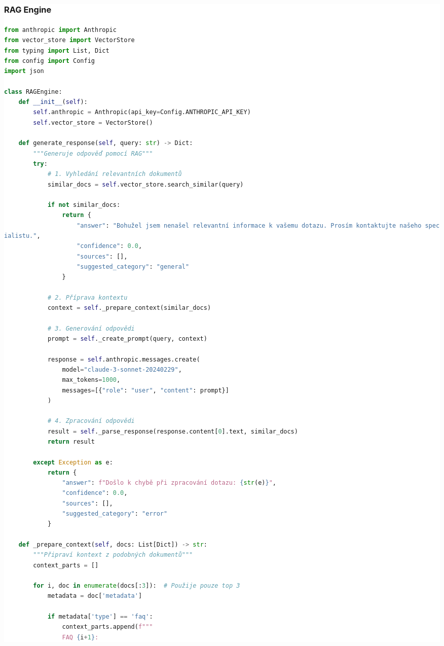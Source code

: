 ### RAG Engine

````python
from anthropic import Anthropic
from vector_store import VectorStore
from typing import List, Dict
from config import Config
import json

class RAGEngine:
    def __init__(self):
        self.anthropic = Anthropic(api_key=Config.ANTHROPIC_API_KEY)
        self.vector_store = VectorStore()
    
    def generate_response(self, query: str) -> Dict:
        """Generuje odpověď pomocí RAG"""
        try:
            # 1. Vyhledání relevantních dokumentů
            similar_docs = self.vector_store.search_similar(query)
            
            if not similar_docs:
                return {
                    "answer": "Bohužel jsem nenašel relevantní informace k vašemu dotazu. Prosím kontaktujte našeho specialistu.",
                    "confidence": 0.0,
                    "sources": [],
                    "suggested_category": "general"
                }
            
            # 2. Příprava kontextu
            context = self._prepare_context(similar_docs)
            
            # 3. Generování odpovědi
            prompt = self._create_prompt(query, context)
            
            response = self.anthropic.messages.create(
                model="claude-3-sonnet-20240229",
                max_tokens=1000,
                messages=[{"role": "user", "content": prompt}]
            )
            
            # 4. Zpracování odpovědi
            result = self._parse_response(response.content[0].text, similar_docs)
            return result
            
        except Exception as e:
            return {
                "answer": f"Došlo k chybě při zpracování dotazu: {str(e)}",
                "confidence": 0.0,
                "sources": [],
                "suggested_category": "error"
            }
    
    def _prepare_context(self, docs: List[Dict]) -> str:
        """Připraví kontext z podobných dokumentů"""
        context_parts = []
        
        for i, doc in enumerate(docs[:3]):  # Použije pouze top 3
            metadata = doc['metadata']
            
            if metadata['type'] == 'faq':
                context_parts.append(f"""
                FAQ {i+1}:
````